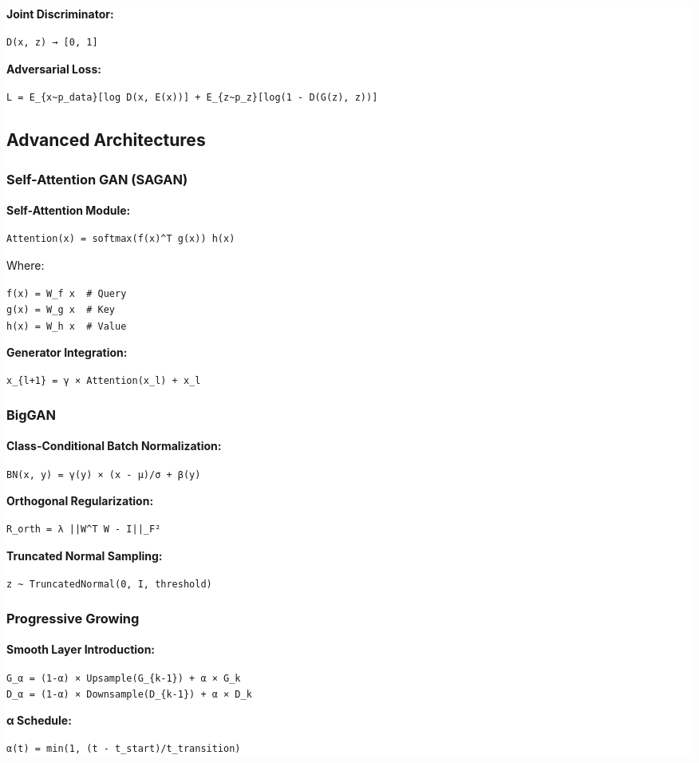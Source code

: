 **Joint Discriminator:**
```
D(x, z) → [0, 1]
```

**Adversarial Loss:**
```
L = E_{x~p_data}[log D(x, E(x))] + E_{z~p_z}[log(1 - D(G(z), z))]
```

## Advanced Architectures

### Self-Attention GAN (SAGAN)

**Self-Attention Module:**
```
Attention(x) = softmax(f(x)^T g(x)) h(x)
```

Where:
```
f(x) = W_f x  # Query
g(x) = W_g x  # Key  
h(x) = W_h x  # Value
```

**Generator Integration:**
```
x_{l+1} = γ × Attention(x_l) + x_l
```

### BigGAN

**Class-Conditional Batch Normalization:**
```
BN(x, y) = γ(y) × (x - μ)/σ + β(y)
```

**Orthogonal Regularization:**
```
R_orth = λ ||W^T W - I||_F²
```

**Truncated Normal Sampling:**
```
z ~ TruncatedNormal(0, I, threshold)
```

### Progressive Growing

**Smooth Layer Introduction:**
```
G_α = (1-α) × Upsample(G_{k-1}) + α × G_k
D_α = (1-α) × Downsample(D_{k-1}) + α × D_k
```

**α Schedule:**
```
α(t) = min(1, (t - t_start)/t_transition)
```
